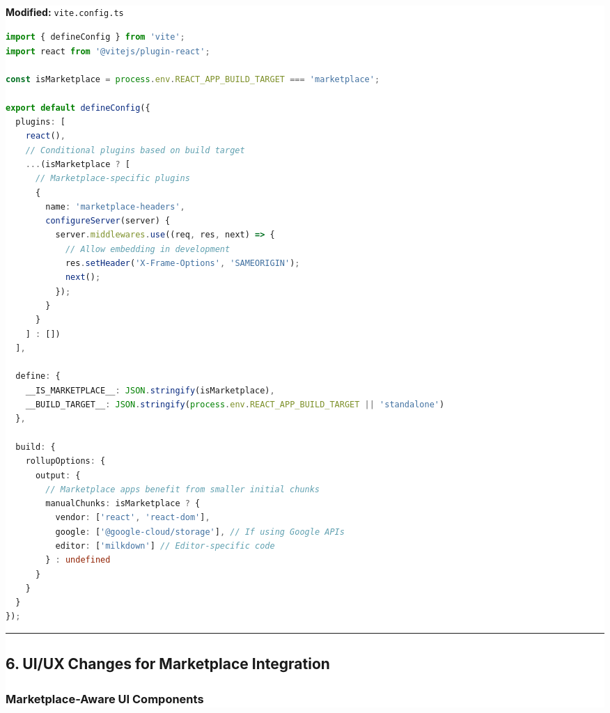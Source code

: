 **Modified:** `vite.config.ts`
```typescript
import { defineConfig } from 'vite';
import react from '@vitejs/plugin-react';

const isMarketplace = process.env.REACT_APP_BUILD_TARGET === 'marketplace';

export default defineConfig({
  plugins: [
    react(),
    // Conditional plugins based on build target
    ...(isMarketplace ? [
      // Marketplace-specific plugins
      {
        name: 'marketplace-headers',
        configureServer(server) {
          server.middlewares.use((req, res, next) => {
            // Allow embedding in development
            res.setHeader('X-Frame-Options', 'SAMEORIGIN');
            next();
          });
        }
      }
    ] : [])
  ],
  
  define: {
    __IS_MARKETPLACE__: JSON.stringify(isMarketplace),
    __BUILD_TARGET__: JSON.stringify(process.env.REACT_APP_BUILD_TARGET || 'standalone')
  },
  
  build: {
    rollupOptions: {
      output: {
        // Marketplace apps benefit from smaller initial chunks
        manualChunks: isMarketplace ? {
          vendor: ['react', 'react-dom'],
          google: ['@google-cloud/storage'], // If using Google APIs
          editor: ['milkdown'] // Editor-specific code
        } : undefined
      }
    }
  }
});
```

---

## 6. UI/UX Changes for Marketplace Integration

### Marketplace-Aware UI Components
